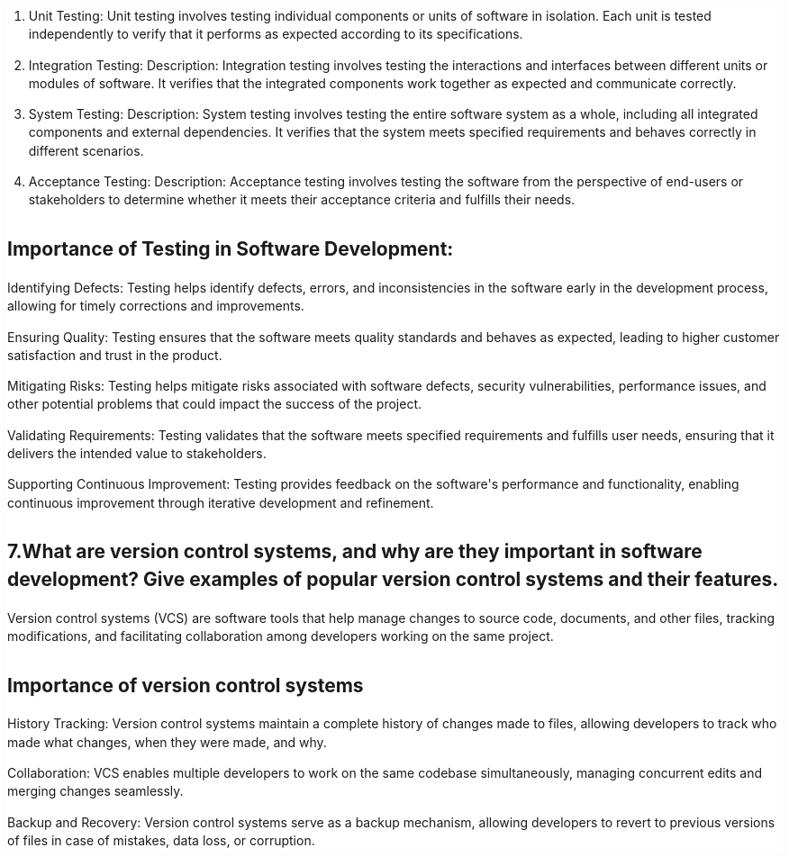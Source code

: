 1. Unit Testing:
Unit testing involves testing individual components or units of software in isolation. Each unit is tested independently to verify that it performs as expected according to its specifications.


2. Integration Testing:
Description: Integration testing involves testing the interactions and interfaces between different units or modules of software. It verifies that the integrated components work together as expected and communicate correctly.

3. System Testing:
Description: System testing involves testing the entire software system as a whole, including all integrated components and external dependencies. It verifies that the system meets specified requirements and behaves correctly in different scenarios.

4. Acceptance Testing:
Description: Acceptance testing involves testing the software from the perspective of end-users or stakeholders to determine whether it meets their acceptance criteria and fulfills their needs.

## Importance of Testing in Software Development:
Identifying Defects: Testing helps identify defects, errors, and inconsistencies in the software early in the development process, allowing for timely corrections and improvements.

Ensuring Quality: Testing ensures that the software meets quality standards and behaves as expected, leading to higher customer satisfaction and trust in the product.

Mitigating Risks: Testing helps mitigate risks associated with software defects, security vulnerabilities, performance issues, and other potential problems that could impact the success of the project.

Validating Requirements: Testing validates that the software meets specified requirements and fulfills user needs, ensuring that it delivers the intended value to stakeholders.

Supporting Continuous Improvement: Testing provides feedback on the software's performance and functionality, enabling continuous improvement through iterative development and refinement.

## 7.What are version control systems, and why are they important in software development? Give examples of popular version control systems and their features.

Version control systems (VCS) are software tools that help manage changes to source code, documents, and other files, tracking modifications, and facilitating collaboration among developers working on the same project.

## Importance of version control systems
History Tracking: Version control systems maintain a complete history of changes made to files, allowing developers to track who made what changes, when they were made, and why.

Collaboration: VCS enables multiple developers to work on the same codebase simultaneously, managing concurrent edits and merging changes seamlessly.

Backup and Recovery: Version control systems serve as a backup mechanism, allowing developers to revert to previous versions of files in case of mistakes, data loss, or corruption.
